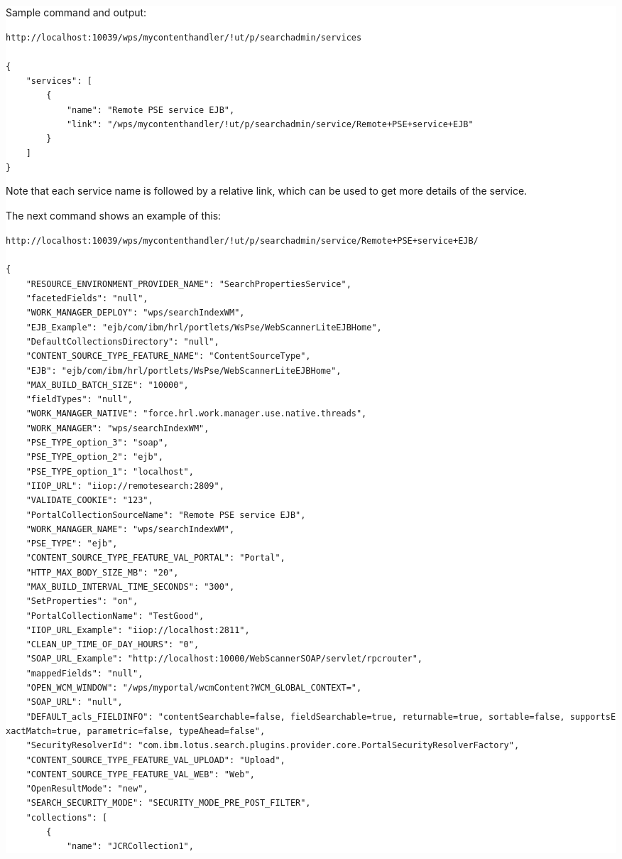 Sample command and output:

```
http://localhost:10039/wps/mycontenthandler/!ut/p/searchadmin/services

{
    "services": [
        {
            "name": "Remote PSE service EJB",
            "link": "/wps/mycontenthandler/!ut/p/searchadmin/service/Remote+PSE+service+EJB"
        }
    ]
}
```

Note that each service name is followed by a relative link, which can be used to get more details of the service.

The next command shows an example of this:

```
http://localhost:10039/wps/mycontenthandler/!ut/p/searchadmin/service/Remote+PSE+service+EJB/

{
    "RESOURCE_ENVIRONMENT_PROVIDER_NAME": "SearchPropertiesService",
    "facetedFields": "null",
    "WORK_MANAGER_DEPLOY": "wps/searchIndexWM",
    "EJB_Example": "ejb/com/ibm/hrl/portlets/WsPse/WebScannerLiteEJBHome",
    "DefaultCollectionsDirectory": "null",
    "CONTENT_SOURCE_TYPE_FEATURE_NAME": "ContentSourceType",
    "EJB": "ejb/com/ibm/hrl/portlets/WsPse/WebScannerLiteEJBHome",
    "MAX_BUILD_BATCH_SIZE": "10000",
    "fieldTypes": "null",
    "WORK_MANAGER_NATIVE": "force.hrl.work.manager.use.native.threads",
    "WORK_MANAGER": "wps/searchIndexWM",
    "PSE_TYPE_option_3": "soap",
    "PSE_TYPE_option_2": "ejb",
    "PSE_TYPE_option_1": "localhost",
    "IIOP_URL": "iiop://remotesearch:2809",
    "VALIDATE_COOKIE": "123",
    "PortalCollectionSourceName": "Remote PSE service EJB",
    "WORK_MANAGER_NAME": "wps/searchIndexWM",
    "PSE_TYPE": "ejb",
    "CONTENT_SOURCE_TYPE_FEATURE_VAL_PORTAL": "Portal",
    "HTTP_MAX_BODY_SIZE_MB": "20",
    "MAX_BUILD_INTERVAL_TIME_SECONDS": "300",
    "SetProperties": "on",
    "PortalCollectionName": "TestGood",
    "IIOP_URL_Example": "iiop://localhost:2811",
    "CLEAN_UP_TIME_OF_DAY_HOURS": "0",
    "SOAP_URL_Example": "http://localhost:10000/WebScannerSOAP/servlet/rpcrouter",
    "mappedFields": "null",
    "OPEN_WCM_WINDOW": "/wps/myportal/wcmContent?WCM_GLOBAL_CONTEXT=",
    "SOAP_URL": "null",
    "DEFAULT_acls_FIELDINFO": "contentSearchable=false, fieldSearchable=true, returnable=true, sortable=false, supportsExactMatch=true, parametric=false, typeAhead=false",
    "SecurityResolverId": "com.ibm.lotus.search.plugins.provider.core.PortalSecurityResolverFactory",
    "CONTENT_SOURCE_TYPE_FEATURE_VAL_UPLOAD": "Upload",
    "CONTENT_SOURCE_TYPE_FEATURE_VAL_WEB": "Web",
    "OpenResultMode": "new",
    "SEARCH_SECURITY_MODE": "SECURITY_MODE_PRE_POST_FILTER",
    "collections": [
        {
            "name": "JCRCollection1",
```